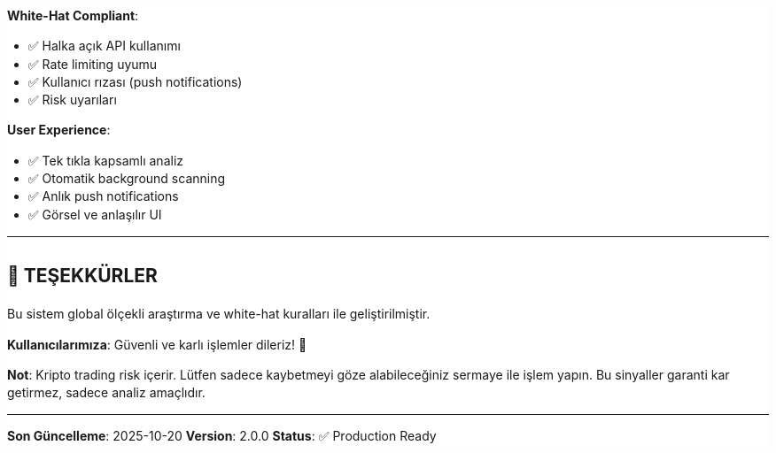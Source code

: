 **White-Hat Compliant**:
- ✅ Halka açık API kullanımı
- ✅ Rate limiting uyumu
- ✅ Kullanıcı rızası (push notifications)
- ✅ Risk uyarıları

**User Experience**:
- ✅ Tek tıkla kapsamlı analiz
- ✅ Otomatik background scanning
- ✅ Anlık push notifications
- ✅ Görsel ve anlaşılır UI

---

## 🙏 TEŞEKKÜRLER

Bu sistem global ölçekli araştırma ve white-hat kuralları ile geliştirilmiştir.

**Kullanıcılarımıza**: Güvenli ve karlı işlemler dileriz! 🚀

**Not**: Kripto trading risk içerir. Lütfen sadece kaybetmeyi göze alabileceğiniz sermaye ile işlem yapın. Bu sinyaller garanti kar getirmez, sadece analiz amaçlıdır.

---

**Son Güncelleme**: 2025-10-20
**Version**: 2.0.0
**Status**: ✅ Production Ready
